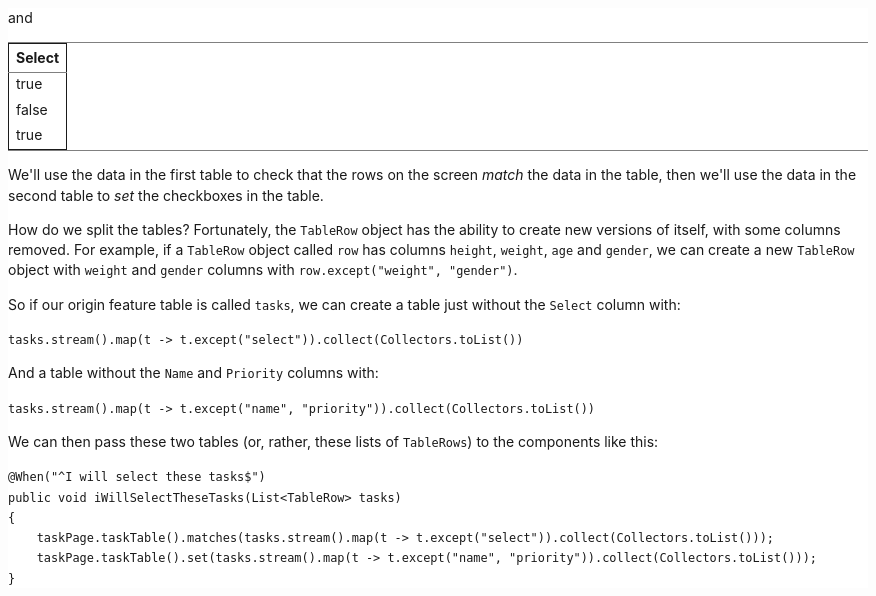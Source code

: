 and

<table border="2" cellspacing="0" cellpadding="6" rules="groups" frame="hsides">


<colgroup>
<col  class="left" />
</colgroup>
<thead>
<tr>
<th scope="col" class="left">Select</th>
</tr>
</thead>

<tbody>
<tr>
<td class="left">true</td>
</tr>


<tr>
<td class="left">false</td>
</tr>


<tr>
<td class="left">true</td>
</tr>
</tbody>
</table>

We'll use the data in the first table to check that the rows on the screen *match* the data in the table, then we'll use the data in the second table to *set* the checkboxes in the table.

How do we split the tables? Fortunately, the `TableRow` object has the ability to create new versions of itself, with some columns removed. For example, if a `TableRow` object called `row` has columns `height`, `weight`, `age` and `gender`, we can create a new `TableRow` object with `weight` and `gender` columns with `row.except("weight", "gender")`.

So if our origin feature table is called `tasks`, we can create a table just without the `Select` column with:

    tasks.stream().map(t -> t.except("select")).collect(Collectors.toList())

And a table without the `Name` and `Priority` columns with:

    tasks.stream().map(t -> t.except("name", "priority")).collect(Collectors.toList())

We can then pass these two tables (or, rather, these lists of `TableRows`) to the components like this:

    @When("^I will select these tasks$")
    public void iWillSelectTheseTasks(List<TableRow> tasks)
    {
        taskPage.taskTable().matches(tasks.stream().map(t -> t.except("select")).collect(Collectors.toList()));
        taskPage.taskTable().set(tasks.stream().map(t -> t.except("name", "priority")).collect(Collectors.toList()));
    }
